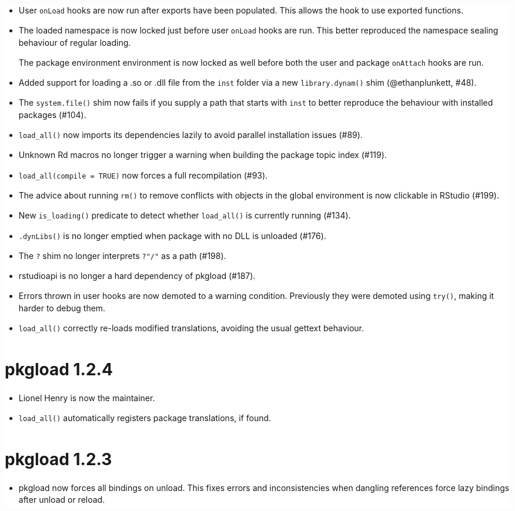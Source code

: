 * User `onLoad` hooks are now run after exports have been
  populated. This allows the hook to use exported functions.

* The loaded namespace is now locked just before user `onLoad` hooks
  are run. This better reproduced the namespace sealing behaviour of
  regular loading.

  The package environment environment is now locked as well before
  both the user and package `onAttach` hooks are run.

* Added support for loading a .so or .dll file from the `inst`
  folder via a new `library.dynam()` shim (@ethanplunkett, #48).

* The `system.file()` shim now fails if you supply a path that starts
  with `inst` to better reproduce the behaviour with installed
  packages (#104).

* `load_all()` now imports its dependencies lazily to avoid parallel
  installation issues (#89).

* Unknown Rd macros no longer trigger a warning when building the
  package topic index (#119).

* `load_all(compile = TRUE)` now forces a full recompilation (#93).

* The advice about running `rm()` to remove conflicts with objects in
  the global environment is now clickable in RStudio (#199).

* New `is_loading()` predicate to detect whether `load_all()` is
  currently running (#134).

* `.dynLibs()` is no longer emptied when package with no DLL is
  unloaded (#176).

* The `?` shim no longer interprets `?"/"` as a path (#198).

* rstudioapi is no longer a hard dependency of pkgload (#187).

* Errors thrown in user hooks are now demoted to a warning
  condition. Previously they were demoted using `try()`, making it
  harder to debug them.

* `load_all()` correctly re-loads modified translations, avoiding
  the usual gettext behaviour.


# pkgload 1.2.4

* Lionel Henry is now the maintainer.

* `load_all()` automatically registers package translations, if found.


# pkgload 1.2.3

* pkgload now forces all bindings on unload. This fixes errors and inconsistencies when dangling references force lazy bindings after unload or reload.
